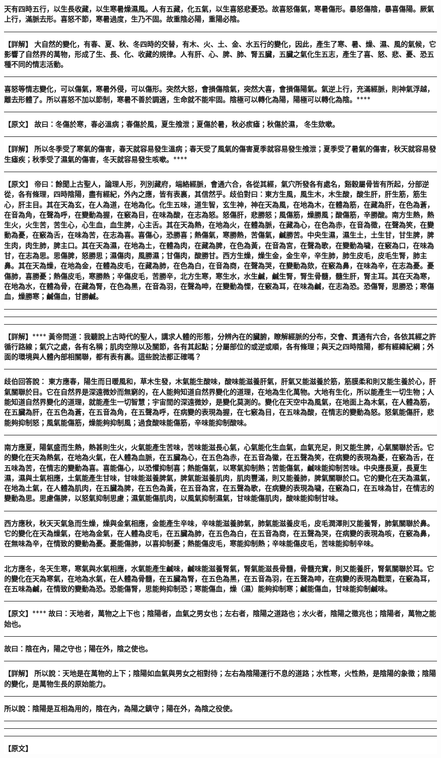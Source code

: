 **天有四時五行，以生長收藏，以生寒暑燥濕風。人有五藏，化五氣，以生喜怒悲憂恐。故喜怒傷氣，寒暑傷形。暴怒傷陰，暴喜傷陽。厥氣上行，滿脈去形。喜怒不節，寒暑過度，生乃不固。故重陰必陽，重陽必陰。**
****
**【詳解】**
**大自然的變化，有春、夏、秋、冬四時的交替，有木、火、土、金、水五行的變化，因此，產生了寒、暑、燥、濕、風的氣候，它影響了自然界的萬物，形成了生、長、化、收藏的規律。人有肝、心、脾、肺、腎五臟，五臟之氣化生五志，產生了喜、怒、悲、憂、恐五種不同的情志活動。**
****
**喜怒等情志變化，可以傷氣，寒暑外侵，可以傷形。突然大怒，會損傷陰氣，突然大喜，會損傷陽氣。氣逆上行，充滿經脈，則神氣浮越，離去形體了。所以喜怒不加以節制，寒暑不善於調適，生命就不能牢固。陰極可以轉化為陽，陽極可以轉化為陰。******
****
**【原文】**
**故曰：冬傷於寒，春必溫病；春傷於風，夏生飧泄；夏傷於暑，秋必痎瘧；秋傷於濕，**
**冬生欬嗽。**
****
**【詳解】**
**所以冬季受了寒氣的傷害，春天就容易發生溫病；春天受了風氣的傷害夏季就容易發生飧泄；夏季受了暑氣的傷害，秋天就容易發生瘧疾；秋季受了濕氣的傷害，冬天就容易發生咳嗽。******
****
**【原文】**
**帝曰：餘聞上古聖人，論理人形，列別藏府，端絡經脈，會通六合，各從其經，氣穴所發各有處名，谿穀屬骨皆有所起，分部逆從，各有條理，四時陰陽，盡有經紀，外內之應，皆有表裏，其信然乎。歧伯對曰：東方生風，風生木，木生酸，酸生肝，肝生筋，筋生心，肝主目。其在天為玄，在人為道，在地為化。化生五味，道生智，玄生神，神在天為風，在地為木，在體為筋，在藏為肝，在色為蒼，在音為角，在聲為呼，在變動為握，在竅為目，在味為酸，在志為怒。怒傷肝，悲勝怒；風傷筋，燥勝風；酸傷筋，辛勝酸。南方生熱，熱生火，火生苦，苦生心，心生血，血生脾，心主舌。其在天為熱，在地為火，在體為脈，在藏為心，在色為赤，在音為徵，在聲為笑，在變動為憂，在竅為舌，在味為苦，在志為喜。喜傷心，恐勝喜；熱傷氣，寒勝熱，苦傷氣，鹹勝苦。中央生濕，濕生土，土生甘，甘生脾，脾生肉，肉生肺，脾主口。其在天為濕，在地為土，在體為肉，在藏為脾，在色為黃，在音為宮，在聲為歌，在變動為噦，在竅為口，在味為甘，在志為思。思傷脾，怒勝思；濕傷肉，風勝濕；甘傷肉，酸勝甘。西方生燥，燥生金，金生辛，辛生肺，肺生皮毛，皮毛生腎，肺主鼻。其在天為燥，在地為金，在體為皮毛，在藏為肺，在色為白，在音為商，在聲為哭，在變動為欬，在竅為鼻，在味為辛，在志為憂。憂傷肺，喜勝憂；熱傷皮毛，寒勝熱；辛傷皮毛，苦勝辛，北方生寒，寒生水，水生鹹，鹹生腎，腎生骨髓，髓生肝，腎主耳。其在天為寒，在地為水，在體為骨，在藏為腎，在色為黑，在音為羽，在聲為呻，在變動為慄，在竅為耳，在味為鹹，在志為恐。恐傷腎，思勝恐；寒傷血，燥勝寒；鹹傷血，甘勝鹹。**
****
****
****
**【詳解】******
**黃帝問道：我聽說上古時代的聖人，講求人體的形態，分辨內在的臟腑，瞭解經脈的分布，交會、貫通有六合，各依其經之許循行路線；氣穴之處，各有名稱；肌肉空隙以及關節，各有其起點；分屬部位的或逆或順，各有條理；與天之四時陰陽，都有經緯紀綱；外面的環境與人體內部相關聯，都有表有裏。這些說法都正確嗎？**
****
**歧伯回答說：**
**東方應春，陽生而日暖風和，草木生發，木氣能生酸味，酸味能滋養肝氣，肝氣又能滋養於筋，筋膜柔和則又能生養於心，肝氣關聯於目。它在自然界是深遠微妙而無窮的，在人能夠知道自然界變化的道理，在地為生化萬物。大地有生化，所以能產生一切生物；人能知道自然界變化的道理，就能產生一切智慧；宇宙間的深遠微妙，是變化莫測的。變化在天空中為風氣，在地面上為木氣，在人體為筋，在五臟為肝，在五色為蒼，在五音為角，在五聲為呼，在病變的表現為握，在七竅為目，在五味為酸，在情志的變動為怒。怒氣能傷肝，悲能夠抑制怒；風氣能傷筋，燥能夠抑制風；過食酸味能傷筋，辛味能抑制酸味。**
****
**南方應夏，陽氣盛而生熱，熱甚則生火，火氣能產生苦味，苦味能滋長心氣，心氣能化生血氣，血氣充足，則又能生脾，心氣關聯於舌。它的變化在天為熱氣，在地為火氣，在人體為血脈，在五臟為心，在五色為赤，在五音為徽，在五聲為笑，在病變的表現為憂，在竅為舌，在五味為苦，在情志的變動為喜。喜能傷心，以恐懼抑制喜；熱能傷氣，以寒氣抑制熱；苦能傷氣，鹹味能抑制苦味。中央應長夏，長夏生濕，濕與土氣相應，土氣能產生甘味，甘味能滋養脾氣，脾氣能滋養肌肉，肌肉豐滿，則又能養肺，脾氣關聯於口。它的變化在天為濕氣，在地為土氣，在人體為肌肉，在五臟為脾，在五色為黃，在五音為宮，在五聲為歌，在病變的表現為噦，在竅為口，在五味為甘，在情志的變動為思。思慮傷脾，以怒氣抑制思慮；濕氣能傷肌肉，以風氣抑制濕氣，甘味能傷肌肉，酸味能抑制甘味。**
****
**西方應秋，秋天天氣急而生燥，燥與金氣相應，金能產生辛味，辛味能滋養肺氣，肺氣能滋養皮毛，皮毛潤澤則又能養腎，肺氣關聯於鼻。它的變化在天為燥氣，在地為金氣，在人體為皮毛，在五臟為肺，在五色為白，在五音為商，在五聲為哭，在病變的表現為咳，在竅為鼻，在無味為辛，在情致的變動為憂。憂能傷肺，以喜抑制憂；熱能傷皮毛，寒能抑制熱；辛味能傷皮毛，苦味能抑制辛味。**
****
**北方應冬，冬天生寒，寒氣與水氣相應，水氣能產生鹹味，鹹味能滋養腎氣，腎氣能滋長骨髓，骨髓充實，則又能養肝，腎氣關聯於耳。它的變化在天為寒氣，在地為水氣，在人體為骨髓，在五臟為腎，在五色為黑，在五音為羽，在五聲為呻，在病變的表現為戰栗，在竅為耳，在五味為鹹，在情致的變動為恐。恐能傷腎，思能夠抑制恐；寒能傷血，燥（濕）能夠抑制寒；鹹能傷血，甘味能抑制鹹味。**
****
**【原文】******
**故曰：天地者，萬物之上下也；陰陽者，血氣之男女也；左右者，陰陽之道路也；水火者，陰陽之徵兆也；陰陽者，萬物之能始也。**
****
**故曰：陰在內，陽之守也；陽在外，陰之使也。**
****
**【詳解】**
**所以說：天地是在萬物的上下；陰陽如血氣與男女之相對待；左右為陰陽運行不息的道路；水性寒，火性熱，是陰陽的象徵；陰陽的變化，是萬物生長的原始能力。**
****
**所以說：陰陽是互相為用的，陰在內，為陽之鎮守；陽在外，為陰之役使。**
****
****
****
**【原文】**